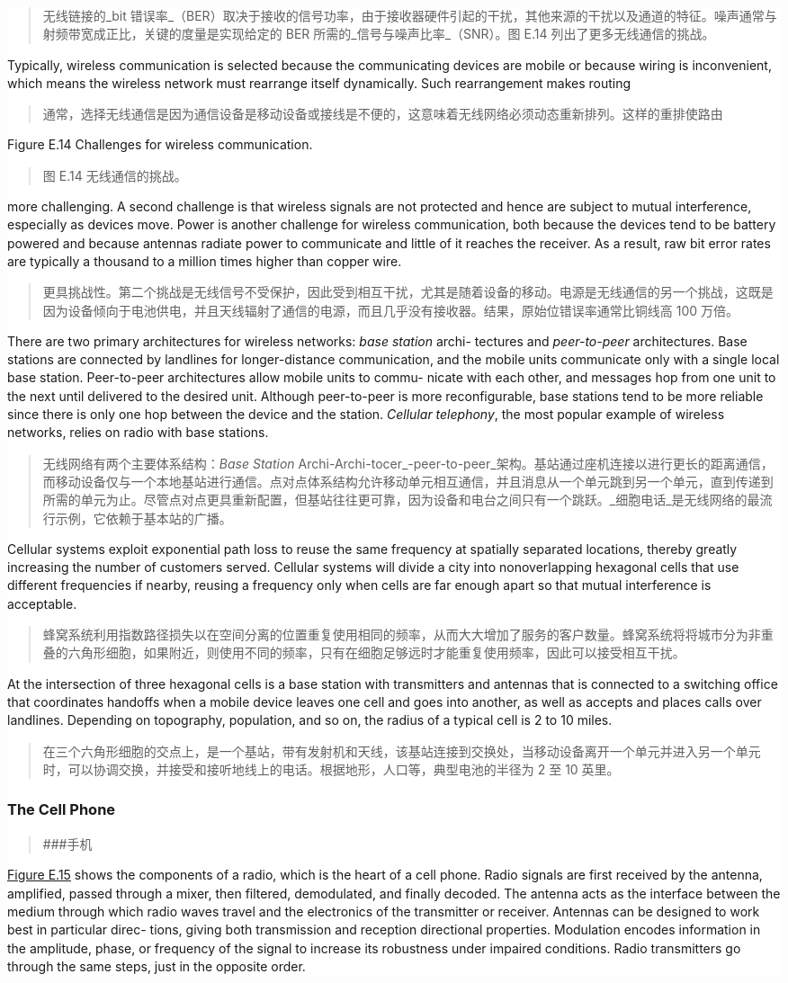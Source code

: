 > 无线链接的_bit 错误率_（BER）取决于接收的信号功率，由于接收器硬件引起的干扰，其他来源的干扰以及通道的特征。噪声通常与射频带宽成正比，关键的度量是实现给定的 BER 所需的_信号与噪声比率_（SNR）。图 E.14 列出了更多无线通信的挑战。

Typically, wireless communication is selected because the communicating devices are mobile or because wiring is inconvenient, which means the wireless network must rearrange itself dynamically. Such rearrangement makes routing

> 通常，选择无线通信是因为通信设备是移动设备或接线是不便的，这意味着无线网络必须动态重新排列。这样的重排使路由

Figure E.14 Challenges for wireless communication.

> 图 E.14 无线通信的挑战。

more challenging. A second challenge is that wireless signals are not protected and hence are subject to mutual interference, especially as devices move. Power is another challenge for wireless communication, both because the devices tend to be battery powered and because antennas radiate power to communicate and little of it reaches the receiver. As a result, raw bit error rates are typically a thousand to a million times higher than copper wire.

> 更具挑战性。第二个挑战是无线信号不受保护，因此受到相互干扰，尤其是随着设备的移动。电源是无线通信的另一个挑战，这既是因为设备倾向于电池供电，并且天线辐射了通信的电源，而且几乎没有接收器。结果，原始位错误率通常比铜线高 100 万倍。

There are two primary architectures for wireless networks: _base station_ archi- tectures and _peer-to-peer_ architectures. Base stations are connected by landlines for longer-distance communication, and the mobile units communicate only with a single local base station. Peer-to-peer architectures allow mobile units to commu- nicate with each other, and messages hop from one unit to the next until delivered to the desired unit. Although peer-to-peer is more reconfigurable, base stations tend to be more reliable since there is only one hop between the device and the station. _Cellular telephony_, the most popular example of wireless networks, relies on radio with base stations.

> 无线网络有两个主要体系结构：_Base Station_ Archi-Archi-tocer_-peer-to-peer_架构。基站通过座机连接以进行更长的距离通信，而移动设备仅与一个本地基站进行通信。点对点体系结构允许移动单元相互通信，并且消息从一个单元跳到另一个单元，直到传递到所需的单元为止。尽管点对点更具重新配置，但基站往往更可靠，因为设备和电台之间只有一个跳跃。_细胞电话_是无线网络的最流行示例，它依赖于基本站的广播。

Cellular systems exploit exponential path loss to reuse the same frequency at spatially separated locations, thereby greatly increasing the number of customers served. Cellular systems will divide a city into nonoverlapping hexagonal cells that use different frequencies if nearby, reusing a frequency only when cells are far enough apart so that mutual interference is acceptable.

> 蜂窝系统利用指数路径损失以在空间分离的位置重复使用相同的频率，从而大大增加了服务的客户数量。蜂窝系统将将城市分为非重叠的六角形细胞，如果附近，则使用不同的频率，只有在细胞足够远时才能重复使用频率，因此可以接受相互干扰。

At the intersection of three hexagonal cells is a base station with transmitters and antennas that is connected to a switching office that coordinates handoffs when a mobile device leaves one cell and goes into another, as well as accepts and places calls over landlines. Depending on topography, population, and so on, the radius of a typical cell is 2 to 10 miles.

> 在三个六角形细胞的交点上，是一个基站，带有发射机和天线，该基站连接到交换处，当移动设备离开一个单元并进入另一个单元时，可以协调交换，并接受和接听地线上的电话。根据地形，人口等，典型电池的半径为 2 至 10 英里。

### The Cell Phone

> ###手机

[Figure E.15](#_bookmark590) shows the components of a radio, which is the heart of a cell phone. Radio signals are first received by the antenna, amplified, passed through a mixer, then filtered, demodulated, and finally decoded. The antenna acts as the interface between the medium through which radio waves travel and the electronics of the transmitter or receiver. Antennas can be designed to work best in particular direc- tions, giving both transmission and reception directional properties. Modulation encodes information in the amplitude, phase, or frequency of the signal to increase its robustness under impaired conditions. Radio transmitters go through the same steps, just in the opposite order.

